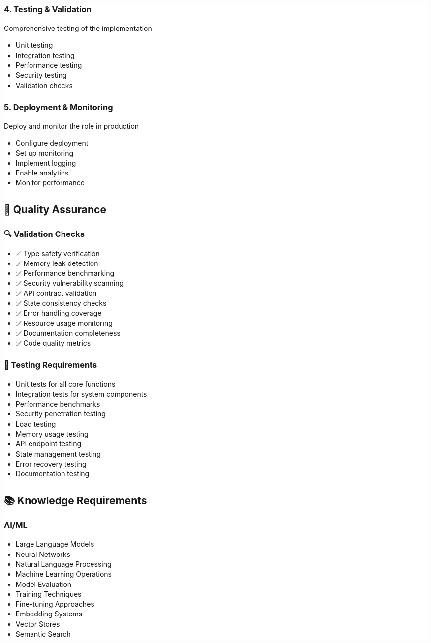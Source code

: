 ### 4. Testing & Validation
Comprehensive testing of the implementation
- Unit testing
- Integration testing
- Performance testing
- Security testing
- Validation checks

### 5. Deployment & Monitoring
Deploy and monitor the role in production
- Configure deployment
- Set up monitoring
- Implement logging
- Enable analytics
- Monitor performance

## 🎯 Quality Assurance
### 🔍 Validation Checks
- ✅ Type safety verification
- ✅ Memory leak detection
- ✅ Performance benchmarking
- ✅ Security vulnerability scanning
- ✅ API contract validation
- ✅ State consistency checks
- ✅ Error handling coverage
- ✅ Resource usage monitoring
- ✅ Documentation completeness
- ✅ Code quality metrics

### 🧪 Testing Requirements
- Unit tests for all core functions
- Integration tests for system components
- Performance benchmarks
- Security penetration testing
- Load testing
- Memory usage testing
- API endpoint testing
- State management testing
- Error recovery testing
- Documentation testing

## 📚 Knowledge Requirements
### AI/ML
- Large Language Models
- Neural Networks
- Natural Language Processing
- Machine Learning Operations
- Model Evaluation
- Training Techniques
- Fine-tuning Approaches
- Embedding Systems
- Vector Stores
- Semantic Search
